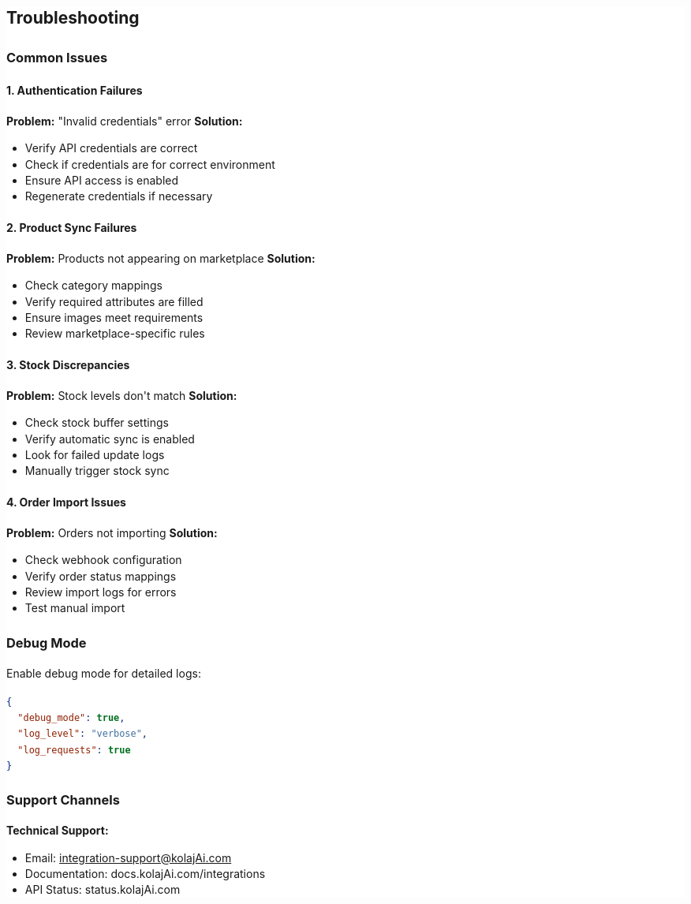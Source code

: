 ## Troubleshooting

### Common Issues

#### 1. Authentication Failures
**Problem:** "Invalid credentials" error
**Solution:**
- Verify API credentials are correct
- Check if credentials are for correct environment
- Ensure API access is enabled
- Regenerate credentials if necessary

#### 2. Product Sync Failures
**Problem:** Products not appearing on marketplace
**Solution:**
- Check category mappings
- Verify required attributes are filled
- Ensure images meet requirements
- Review marketplace-specific rules

#### 3. Stock Discrepancies
**Problem:** Stock levels don't match
**Solution:**
- Check stock buffer settings
- Verify automatic sync is enabled
- Look for failed update logs
- Manually trigger stock sync

#### 4. Order Import Issues
**Problem:** Orders not importing
**Solution:**
- Check webhook configuration
- Verify order status mappings
- Review import logs for errors
- Test manual import

### Debug Mode

Enable debug mode for detailed logs:
```json
{
  "debug_mode": true,
  "log_level": "verbose",
  "log_requests": true
}
```

### Support Channels

**Technical Support:**
- Email: integration-support@kolajAi.com
- Documentation: docs.kolajAi.com/integrations
- API Status: status.kolajAi.com
